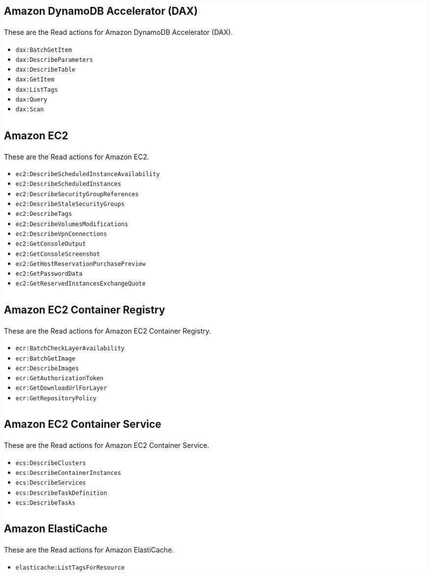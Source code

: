 ## Amazon DynamoDB Accelerator \(DAX\)<a name="ag_read_dax"></a>

These are the Read actions for Amazon DynamoDB Accelerator \(DAX\)\.
+  `dax:BatchGetItem` 
+  `dax:DescribeParameters` 
+  `dax:DescribeTable` 
+  `dax:GetItem` 
+  `dax:ListTags` 
+  `dax:Query` 
+  `dax:Scan` 

## Amazon EC2<a name="ag_read_ec2"></a>

These are the Read actions for Amazon EC2\.
+  `ec2:DescribeScheduledInstanceAvailability` 
+  `ec2:DescribeScheduledInstances` 
+  `ec2:DescribeSecurityGroupReferences` 
+  `ec2:DescribeStaleSecurityGroups` 
+  `ec2:DescribeTags` 
+  `ec2:DescribeVolumesModifications` 
+  `ec2:DescribeVpnConnections` 
+  `ec2:GetConsoleOutput` 
+  `ec2:GetConsoleScreenshot` 
+  `ec2:GetHostReservationPurchasePreview` 
+  `ec2:GetPasswordData` 
+  `ec2:GetReservedInstancesExchangeQuote` 

## Amazon EC2 Container Registry<a name="ag_read_ecr"></a>

These are the Read actions for Amazon EC2 Container Registry\.
+  `ecr:BatchCheckLayerAvailability` 
+  `ecr:BatchGetImage` 
+  `ecr:DescribeImages` 
+  `ecr:GetAuthorizationToken` 
+  `ecr:GetDownloadUrlForLayer` 
+  `ecr:GetRepositoryPolicy` 

## Amazon EC2 Container Service<a name="ag_read_ecs"></a>

These are the Read actions for Amazon EC2 Container Service\.
+  `ecs:DescribeClusters` 
+  `ecs:DescribeContainerInstances` 
+  `ecs:DescribeServices` 
+  `ecs:DescribeTaskDefinition` 
+  `ecs:DescribeTasks` 

## Amazon ElastiCache<a name="ag_read_elasticache"></a>

These are the Read actions for Amazon ElastiCache\.
+  `elasticache:ListTagsForResource` 
